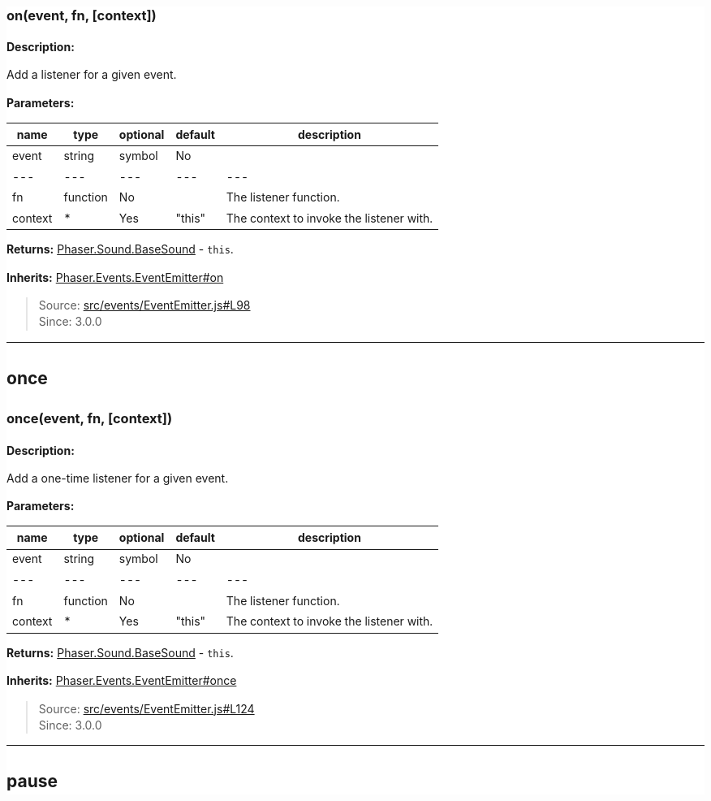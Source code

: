 ### <instance> on(event, fn, [context])

**Description:**

Add a listener for a given event.

**Parameters:**

| name | type | optional | default | description |
| --- | --- | --- | --- | --- |
| event | string | symbol | No |  | The event name. |
| --- | --- | --- | --- | --- |
| fn | function | No |  | The listener function. |
| context | \* | Yes | "this" | The context to invoke the listener with. |

**Returns:** [Phaser.Sound.BaseSound](sound-basesound.md) - `this`.

**Inherits:** [Phaser.Events.EventEmitter#on](events-eventemitter.md)

> Source: [src/events/EventEmitter.js#L98](https://github.com/phaserjs/phaser/blob/v3.87.0/src/events/EventEmitter.js#L98)  
> Since: 3.0.0

---

## once

### <instance> once(event, fn, [context])

**Description:**

Add a one-time listener for a given event.

**Parameters:**

| name | type | optional | default | description |
| --- | --- | --- | --- | --- |
| event | string | symbol | No |  | The event name. |
| --- | --- | --- | --- | --- |
| fn | function | No |  | The listener function. |
| context | \* | Yes | "this" | The context to invoke the listener with. |

**Returns:** [Phaser.Sound.BaseSound](sound-basesound.md) - `this`.

**Inherits:** [Phaser.Events.EventEmitter#once](events-eventemitter.md)

> Source: [src/events/EventEmitter.js#L124](https://github.com/phaserjs/phaser/blob/v3.87.0/src/events/EventEmitter.js#L124)  
> Since: 3.0.0

---

## pause
